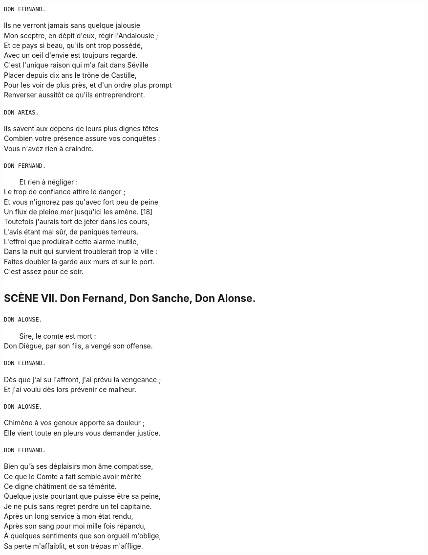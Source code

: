     DON FERNAND.
Ils ne verront jamais sans quelque jalousie  
Mon sceptre, en dépit d'eux, régir l'Andalousie ;  
Et ce pays si beau, qu'ils ont trop possédé,  
Avec un oeil d'envie est toujours regardé.  
C'est l'unique raison qui m'a fait dans Séville  
Placer depuis dix ans le trône de Castille,  
Pour les voir de plus près, et d'un ordre plus prompt  
Renverser aussitôt ce qu'ils entreprendront.  

    DON ARIAS.
Ils savent aux dépens de leurs plus dignes têtes  
Combien votre présence assure vos conquêtes :  
Vous n'avez rien à craindre.  

    DON FERNAND.
        Et rien à négliger :  
Le trop de confiance attire le danger ;  
Et vous n'ignorez pas qu'avec fort peu de peine  
Un flux de pleine mer jusqu'ici les amène. [18]  
Toutefois j'aurais tort de jeter dans les cours,  
L'avis étant mal sûr, de paniques terreurs.  
L'effroi que produirait cette alarme inutile,  
Dans la nuit qui survient troublerait trop la ville :  
Faites doubler la garde aux murs et sur le port.  
C'est assez pour ce soir.  


## SCÈNE VII. Don Fernand, Don Sanche, Don Alonse.

    DON ALONSE.
        Sire, le comte est mort :  
Don Diègue, par son fils, a vengé son offense.  

    DON FERNAND.
Dès que j'ai su l'affront, j'ai prévu la vengeance ;  
Et j'ai voulu dès lors prévenir ce malheur.  

    DON ALONSE.
Chimène à vos genoux apporte sa douleur ;  
Elle vient toute en pleurs vous demander justice.  

    DON FERNAND.
Bien qu'à ses déplaisirs mon âme compatisse,  
Ce que le Comte a fait semble avoir mérité  
Ce digne châtiment de sa témérité.  
Quelque juste pourtant que puisse être sa peine,  
Je ne puis sans regret perdre un tel capitaine.  
Après un long service à mon état rendu,  
Après son sang pour moi mille fois répandu,  
À quelques sentiments que son orgueil m'oblige,  
Sa perte m'affaiblit, et son trépas m'afflige.  

